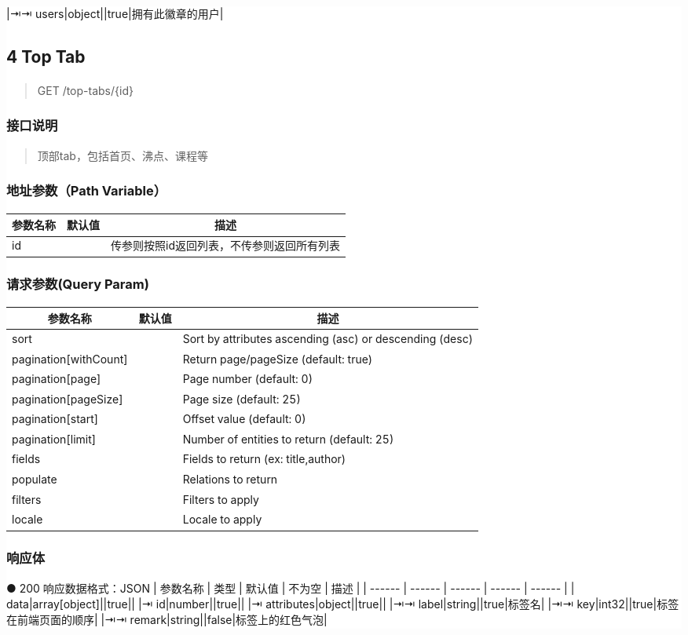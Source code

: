 |⇥⇥ users|object||true|拥有此徽章的用户|


## 4	Top Tab

> GET  /top-tabs/{id}
### 接口说明
> 顶部tab，包括首页、沸点、课程等
### 地址参数（Path Variable）
| 参数名称 | 默认值 | 描述 |
| ------ | ------ | ------ |
|id||传参则按照id返回列表，不传参则返回所有列表|
### 请求参数(Query Param)
| 参数名称 | 默认值 | 描述 |
| ------ | ------ | ------ |
|sort||Sort by attributes ascending (asc) or descending (desc)|
|pagination[withCount]||Return page/pageSize (default: true)|
|pagination[page]||Page number (default: 0)|
|pagination[pageSize]||Page size (default: 25)|
|pagination[start]||Offset value (default: 0)|
|pagination[limit]||Number of entities to return (default: 25)|
|fields||Fields to return (ex: title,author)|
|populate||Relations to return|
|filters||Filters to apply|
|locale||Locale to apply|
### 响应体
● 200 响应数据格式：JSON
| 参数名称 | 类型 | 默认值 | 不为空 | 描述 |
| ------ | ------ | ------ | ------ | ------ |
| data|array[object]||true||
|⇥ id|number||true||
|⇥ attributes|object||true||
|⇥⇥ label|string||true|标签名|
|⇥⇥ key|int32||true|标签在前端页面的顺序|
|⇥⇥ remark|string||false|标签上的红色气泡|

